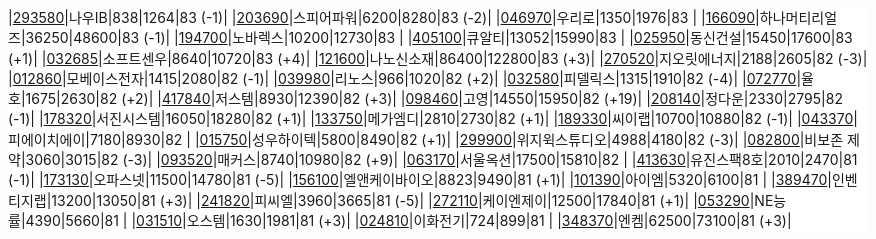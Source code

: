 |[293580](https://finance.daum.net/quotes/A293580)|나우IB|838|1264|83 (-1)|
|[203690](https://finance.daum.net/quotes/A203690)|스피어파워|6200|8280|83 (-2)|
|[046970](https://finance.daum.net/quotes/A046970)|우리로|1350|1976|83 |
|[166090](https://finance.daum.net/quotes/A166090)|하나머티리얼즈|36250|48600|83 (-1)|
|[194700](https://finance.daum.net/quotes/A194700)|노바렉스|10200|12730|83 |
|[405100](https://finance.daum.net/quotes/A405100)|큐알티|13052|15990|83 |
|[025950](https://finance.daum.net/quotes/A025950)|동신건설|15450|17600|83 (+1)|
|[032685](https://finance.daum.net/quotes/A032685)|소프트센우|8640|10720|83 (+4)|
|[121600](https://finance.daum.net/quotes/A121600)|나노신소재|86400|122800|83 (+3)|
|[270520](https://finance.daum.net/quotes/A270520)|지오릿에너지|2188|2605|82 (-3)|
|[012860](https://finance.daum.net/quotes/A012860)|모베이스전자|1415|2080|82 (-1)|
|[039980](https://finance.daum.net/quotes/A039980)|리노스|966|1020|82 (+2)|
|[032580](https://finance.daum.net/quotes/A032580)|피델릭스|1315|1910|82 (-4)|
|[072770](https://finance.daum.net/quotes/A072770)|율호|1675|2630|82 (+2)|
|[417840](https://finance.daum.net/quotes/A417840)|저스템|8930|12390|82 (+3)|
|[098460](https://finance.daum.net/quotes/A098460)|고영|14550|15950|82 (+19)|
|[208140](https://finance.daum.net/quotes/A208140)|정다운|2330|2795|82 (-1)|
|[178320](https://finance.daum.net/quotes/A178320)|서진시스템|16050|18280|82 (+1)|
|[133750](https://finance.daum.net/quotes/A133750)|메가엠디|2810|2730|82 (+1)|
|[189330](https://finance.daum.net/quotes/A189330)|씨이랩|10700|10880|82 (-1)|
|[043370](https://finance.daum.net/quotes/A043370)|피에이치에이|7180|8930|82 |
|[015750](https://finance.daum.net/quotes/A015750)|성우하이텍|5800|8490|82 (+1)|
|[299900](https://finance.daum.net/quotes/A299900)|위지윅스튜디오|4988|4180|82 (-3)|
|[082800](https://finance.daum.net/quotes/A082800)|비보존 제약|3060|3015|82 (-3)|
|[093520](https://finance.daum.net/quotes/A093520)|매커스|8740|10980|82 (+9)|
|[063170](https://finance.daum.net/quotes/A063170)|서울옥션|17500|15810|82 |
|[413630](https://finance.daum.net/quotes/A413630)|유진스팩8호|2010|2470|81 (-1)|
|[173130](https://finance.daum.net/quotes/A173130)|오파스넷|11500|14780|81 (-5)|
|[156100](https://finance.daum.net/quotes/A156100)|엘앤케이바이오|8823|9490|81 (+1)|
|[101390](https://finance.daum.net/quotes/A101390)|아이엠|5320|6100|81 |
|[389470](https://finance.daum.net/quotes/A389470)|인벤티지랩|13200|13050|81 (+3)|
|[241820](https://finance.daum.net/quotes/A241820)|피씨엘|3960|3665|81 (-5)|
|[272110](https://finance.daum.net/quotes/A272110)|케이엔제이|12500|17840|81 (+1)|
|[053290](https://finance.daum.net/quotes/A053290)|NE능률|4390|5660|81 |
|[031510](https://finance.daum.net/quotes/A031510)|오스템|1630|1981|81 (+3)|
|[024810](https://finance.daum.net/quotes/A024810)|이화전기|724|899|81 |
|[348370](https://finance.daum.net/quotes/A348370)|엔켐|62500|73100|81 (+3)|